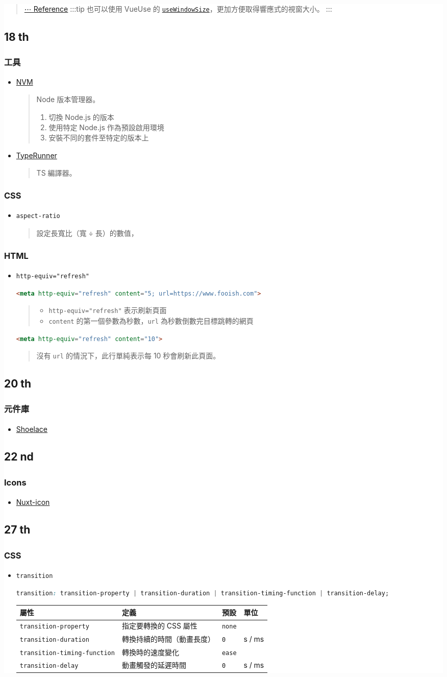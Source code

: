   > [⋯ Reference](https://masteringjs.io/tutorials/vue/resize-event)
  > :::tip
  > 也可以使用 VueUse 的 [`useWindowSize`](https://vueuse.org/core/useWindowSize/#usewindowsize)，更加方便取得響應式的視窗大小。
  > :::
## 18 th
### 工具
* [NVM](https://github.com/nvm-sh/nvm)
  > Node 版本管理器。
  > 1. 切換 Node.js 的版本
  > 1. 使用特定 Node.js 作為預設啟用環境
  > 1. 安裝不同的套件至特定的版本上

* [TypeRunner](https://github.com/marcj/TypeRunner)
  > TS 編譯器。

### CSS
* `aspect-ratio`
  > 設定長寬比（寬 ÷ 長）的數值，

### HTML
* `http-equiv="refresh"`
  ```html
  <meta http-equiv="refresh" content="5; url=https://www.fooish.com">
  ```
  > * `http-equiv="refresh"` 表示刷新頁面
  > * `content` 的第一個參數為秒數，`url` 為秒數倒數完目標跳轉的網頁
  ```html
  <meta http-equiv="refresh" content="10">
  ```
  > 沒有 `url` 的情況下，此行單純表示每 10 秒會刷新此頁面。

## 20 th
### 元件庫
* [Shoelace](https://shoelace.style/)
  
## 22 nd
### Icons
* [Nuxt-icon](https://github.com/nuxt-modules/icon)
## 27 th
### CSS 
* `transition`
  ```css
  transition: transition-property | transition-duration | transition-timing-function | transition-delay;
  ```
  | 屬性 | 定義 | 預設 | 單位 |
  |-|-|-|-|
  | `transition-property` | 指定要轉換的 CSS 屬性 | `none` ||
  | `transition-duration` | 轉換持續的時間（動畫長度） | `0` | s / ms |
  | `transition-timing-function` | 轉換時的速度變化 | `ease` ||
  | `transition-delay` | 動畫觸發的延遲時間 | `0` | s / ms |

